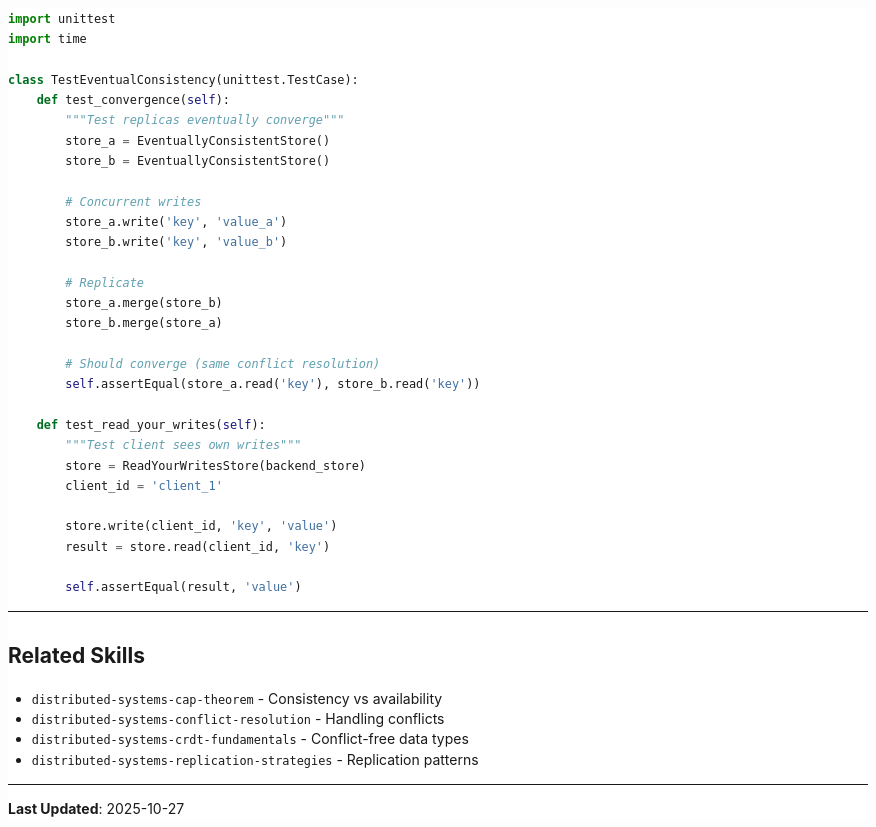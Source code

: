 ```python
import unittest
import time

class TestEventualConsistency(unittest.TestCase):
    def test_convergence(self):
        """Test replicas eventually converge"""
        store_a = EventuallyConsistentStore()
        store_b = EventuallyConsistentStore()

        # Concurrent writes
        store_a.write('key', 'value_a')
        store_b.write('key', 'value_b')

        # Replicate
        store_a.merge(store_b)
        store_b.merge(store_a)

        # Should converge (same conflict resolution)
        self.assertEqual(store_a.read('key'), store_b.read('key'))

    def test_read_your_writes(self):
        """Test client sees own writes"""
        store = ReadYourWritesStore(backend_store)
        client_id = 'client_1'

        store.write(client_id, 'key', 'value')
        result = store.read(client_id, 'key')

        self.assertEqual(result, 'value')
```

---

## Related Skills

- `distributed-systems-cap-theorem` - Consistency vs availability
- `distributed-systems-conflict-resolution` - Handling conflicts
- `distributed-systems-crdt-fundamentals` - Conflict-free data types
- `distributed-systems-replication-strategies` - Replication patterns

---

**Last Updated**: 2025-10-27
